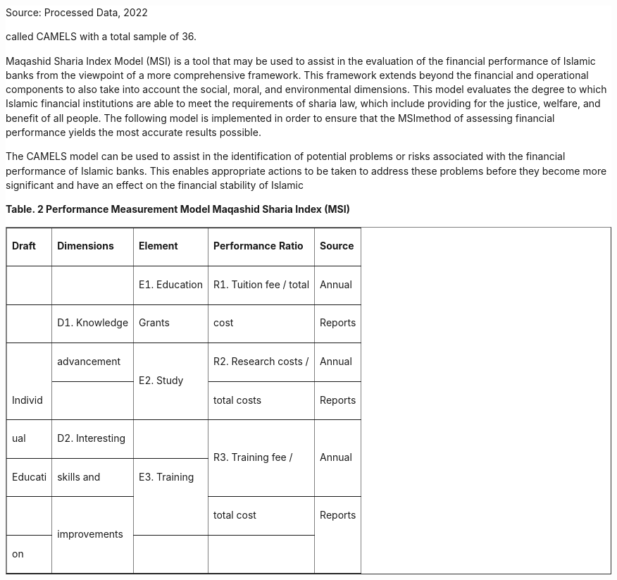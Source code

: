 <p><span class="font3">Source: Processed Data, 2022</span></p>
<p><span class="font4">called CAMELS with a total sample of 36.</span></p>
<p><span class="font4">Maqashid Sharia Index Model (MSI) is a tool that may be used to assist in the evaluation of the financial performance of Islamic banks from the viewpoint of a more comprehensive framework. This framework extends beyond the financial and operational components to also take into account the social, moral, and environmental dimensions. This model evaluates the degree to which Islamic financial institutions are able to meet the requirements of sharia law, which include providing for the justice, welfare, and benefit of all people. The following model is implemented in order to ensure that the MSImethod of assessing financial performance yields the most accurate results possible.</span></p>
<p><span class="font4">The CAMELS model can be used to assist in the identification of potential problems or risks associated with the financial performance of Islamic banks. This enables appropriate actions to be taken to address these problems before they become more significant and have an effect on the financial stability of Islamic</span></p>
<p><span class="font3" style="font-weight:bold;">Table. 2 Performance Measurement Model Maqashid Sharia Index (MSI)</span></p>
<table border="1">
<tr><td style="vertical-align:middle;">
<p><span class="font3" style="font-weight:bold;">Draft</span></p></td><td style="vertical-align:middle;">
<p><span class="font3" style="font-weight:bold;">Dimensions</span></p></td><td style="vertical-align:middle;">
<p><span class="font3" style="font-weight:bold;">Element</span></p></td><td style="vertical-align:middle;">
<p><span class="font3" style="font-weight:bold;">Performance Ratio</span></p></td><td style="vertical-align:middle;">
<p><span class="font3" style="font-weight:bold;">Source</span></p></td></tr>
<tr><td style="vertical-align:top;"></td><td style="vertical-align:top;"></td><td style="vertical-align:middle;">
<p><span class="font3">E1. Education</span></p></td><td style="vertical-align:middle;">
<p><span class="font3">R1. Tuition fee / total</span></p></td><td style="vertical-align:middle;">
<p><span class="font3">Annual</span></p></td></tr>
<tr><td style="vertical-align:top;"></td><td style="vertical-align:middle;">
<p><span class="font3">D1. Knowledge</span></p></td><td style="vertical-align:middle;">
<p><span class="font3">Grants</span></p></td><td style="vertical-align:middle;">
<p><span class="font3">cost</span></p></td><td style="vertical-align:middle;">
<p><span class="font3">Reports</span></p></td></tr>
<tr><td rowspan="2" style="vertical-align:bottom;">
<p><span class="font3">Individ</span></p></td><td style="vertical-align:top;">
<p><span class="font3">advancement</span></p></td><td rowspan="2" style="vertical-align:middle;">
<p><span class="font3">E2. Study</span></p></td><td style="vertical-align:top;">
<p><span class="font3">R2. Research costs /</span></p></td><td style="vertical-align:top;">
<p><span class="font3">Annual</span></p></td></tr>
<tr><td style="vertical-align:top;"></td><td style="vertical-align:top;">
<p><span class="font3">total costs</span></p></td><td style="vertical-align:top;">
<p><span class="font3">Reports</span></p></td></tr>
<tr><td style="vertical-align:middle;">
<p><span class="font3">ual</span></p></td><td style="vertical-align:middle;">
<p><span class="font3">D2. Interesting</span></p></td><td style="vertical-align:top;"></td><td rowspan="2" style="vertical-align:middle;">
<p><span class="font3">R3. Training fee /</span></p></td><td rowspan="2" style="vertical-align:middle;">
<p><span class="font3">Annual</span></p></td></tr>
<tr><td style="vertical-align:top;">
<p><span class="font3">Educati</span></p></td><td style="vertical-align:top;">
<p><span class="font3">skills and</span></p></td><td rowspan="2" style="vertical-align:top;">
<p><span class="font3">E3. Training</span></p></td></tr>
<tr><td style="vertical-align:top;"></td><td rowspan="2" style="vertical-align:middle;">
<p><span class="font3">improvements</span></p></td><td style="vertical-align:top;">
<p><span class="font3">total cost</span></p></td><td rowspan="2" style="vertical-align:top;">
<p><span class="font3">Reports</span></p></td></tr>
<tr><td rowspan="4" style="vertical-align:top;">
<p><span class="font3">on</span></p></td><td rowspan="2" style="vertical-align:bottom;">